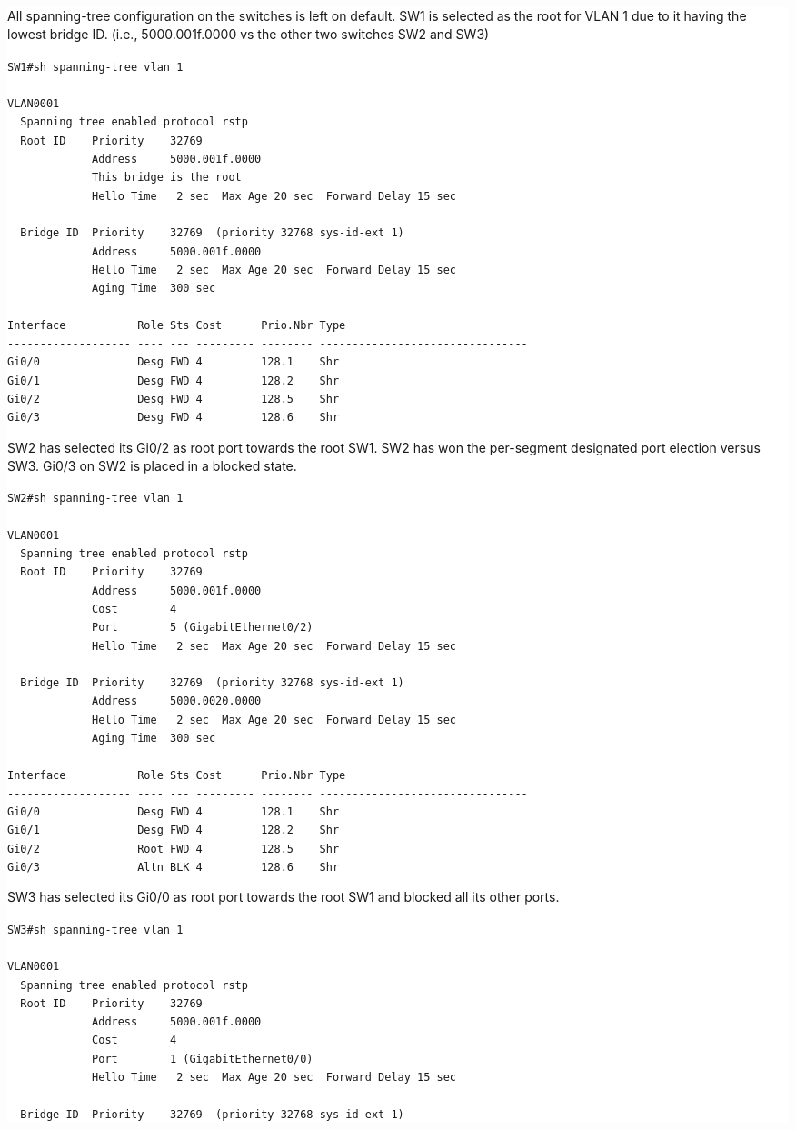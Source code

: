 All spanning-tree configuration on the switches is left on default. SW1 is selected as the root for VLAN 1 due to it having the lowest bridge ID. (i.e., 5000.001f.0000 vs the other two switches SW2 and SW3)
```md
SW1#sh spanning-tree vlan 1

VLAN0001
  Spanning tree enabled protocol rstp
  Root ID    Priority    32769
             Address     5000.001f.0000
             This bridge is the root
             Hello Time   2 sec  Max Age 20 sec  Forward Delay 15 sec

  Bridge ID  Priority    32769  (priority 32768 sys-id-ext 1)
             Address     5000.001f.0000
             Hello Time   2 sec  Max Age 20 sec  Forward Delay 15 sec
             Aging Time  300 sec

Interface           Role Sts Cost      Prio.Nbr Type
------------------- ---- --- --------- -------- --------------------------------
Gi0/0               Desg FWD 4         128.1    Shr
Gi0/1               Desg FWD 4         128.2    Shr
Gi0/2               Desg FWD 4         128.5    Shr
Gi0/3               Desg FWD 4         128.6    Shr
```

SW2 has selected its Gi0/2 as root port towards the root SW1. SW2 has won the per-segment designated port election versus SW3. Gi0/3 on SW2 is placed in a blocked state.
```md
SW2#sh spanning-tree vlan 1

VLAN0001
  Spanning tree enabled protocol rstp
  Root ID    Priority    32769
             Address     5000.001f.0000
             Cost        4
             Port        5 (GigabitEthernet0/2)
             Hello Time   2 sec  Max Age 20 sec  Forward Delay 15 sec

  Bridge ID  Priority    32769  (priority 32768 sys-id-ext 1)
             Address     5000.0020.0000
             Hello Time   2 sec  Max Age 20 sec  Forward Delay 15 sec
             Aging Time  300 sec

Interface           Role Sts Cost      Prio.Nbr Type
------------------- ---- --- --------- -------- --------------------------------
Gi0/0               Desg FWD 4         128.1    Shr
Gi0/1               Desg FWD 4         128.2    Shr
Gi0/2               Root FWD 4         128.5    Shr
Gi0/3               Altn BLK 4         128.6    Shr
```

SW3 has selected its Gi0/0 as root port towards the root SW1 and blocked all its other ports.
```md
SW3#sh spanning-tree vlan 1

VLAN0001
  Spanning tree enabled protocol rstp
  Root ID    Priority    32769
             Address     5000.001f.0000
             Cost        4
             Port        1 (GigabitEthernet0/0)
             Hello Time   2 sec  Max Age 20 sec  Forward Delay 15 sec

  Bridge ID  Priority    32769  (priority 32768 sys-id-ext 1)
```